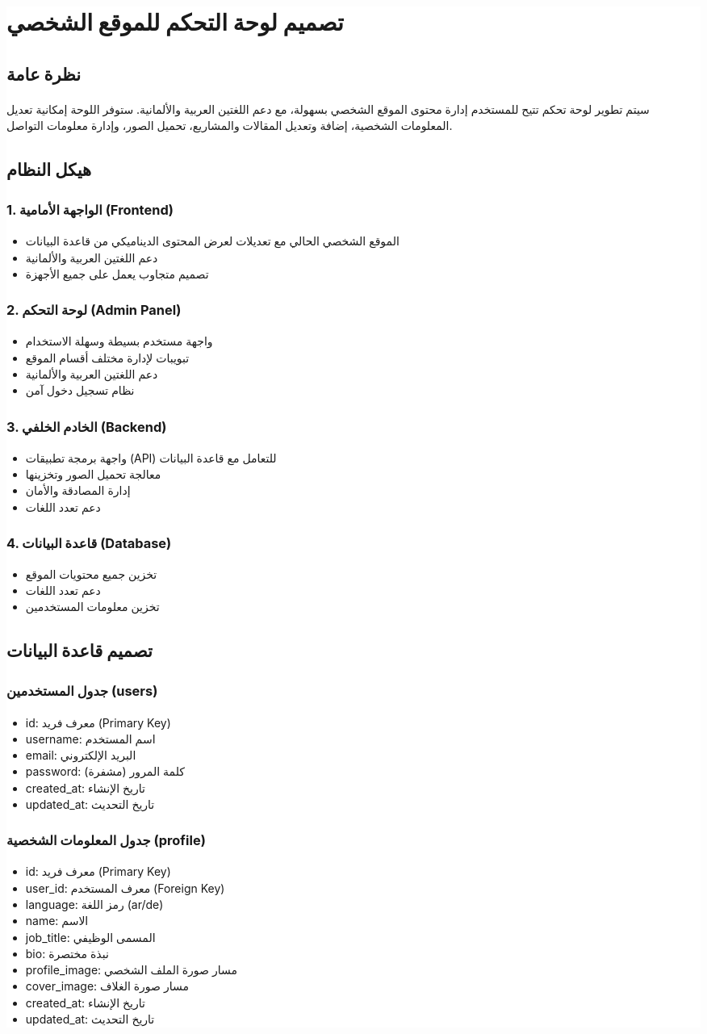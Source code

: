 # تصميم لوحة التحكم للموقع الشخصي

## نظرة عامة
سيتم تطوير لوحة تحكم تتيح للمستخدم إدارة محتوى الموقع الشخصي بسهولة، مع دعم اللغتين العربية والألمانية. ستوفر اللوحة إمكانية تعديل المعلومات الشخصية، إضافة وتعديل المقالات والمشاريع، تحميل الصور، وإدارة معلومات التواصل.

## هيكل النظام

### 1. الواجهة الأمامية (Frontend)
- الموقع الشخصي الحالي مع تعديلات لعرض المحتوى الديناميكي من قاعدة البيانات
- دعم اللغتين العربية والألمانية
- تصميم متجاوب يعمل على جميع الأجهزة

### 2. لوحة التحكم (Admin Panel)
- واجهة مستخدم بسيطة وسهلة الاستخدام
- تبويبات لإدارة مختلف أقسام الموقع
- دعم اللغتين العربية والألمانية
- نظام تسجيل دخول آمن

### 3. الخادم الخلفي (Backend)
- واجهة برمجة تطبيقات (API) للتعامل مع قاعدة البيانات
- معالجة تحميل الصور وتخزينها
- إدارة المصادقة والأمان
- دعم تعدد اللغات

### 4. قاعدة البيانات (Database)
- تخزين جميع محتويات الموقع
- دعم تعدد اللغات
- تخزين معلومات المستخدمين

## تصميم قاعدة البيانات

### جدول المستخدمين (users)
- id: معرف فريد (Primary Key)
- username: اسم المستخدم
- email: البريد الإلكتروني
- password: كلمة المرور (مشفرة)
- created_at: تاريخ الإنشاء
- updated_at: تاريخ التحديث

### جدول المعلومات الشخصية (profile)
- id: معرف فريد (Primary Key)
- user_id: معرف المستخدم (Foreign Key)
- language: رمز اللغة (ar/de)
- name: الاسم
- job_title: المسمى الوظيفي
- bio: نبذة مختصرة
- profile_image: مسار صورة الملف الشخصي
- cover_image: مسار صورة الغلاف
- created_at: تاريخ الإنشاء
- updated_at: تاريخ التحديث
